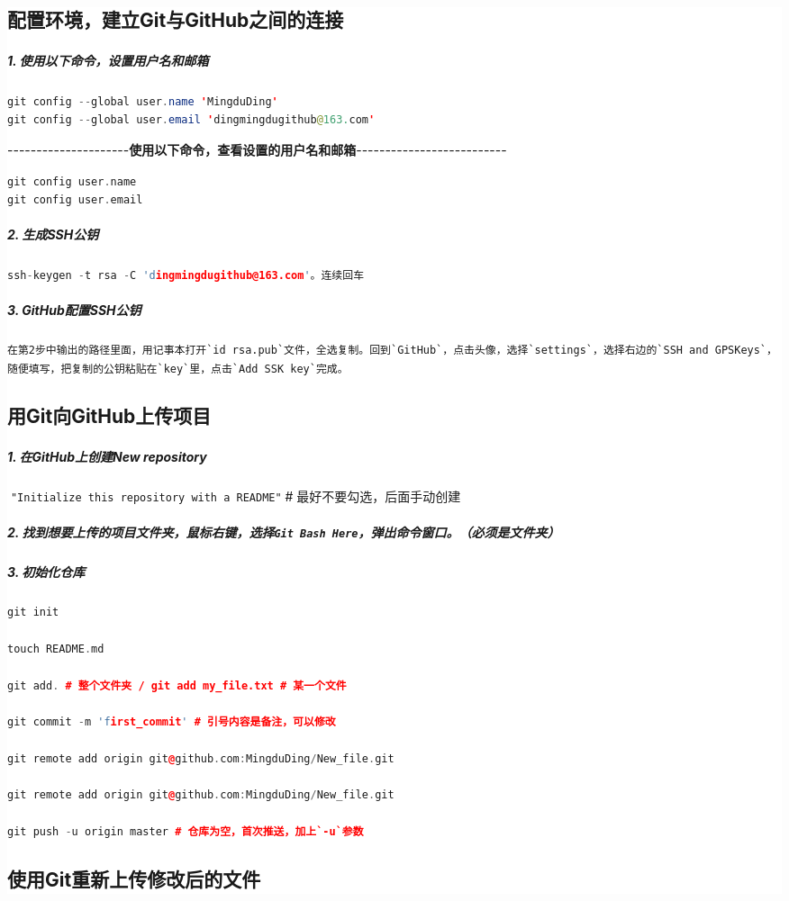 ##  配置环境，建立Git与GitHub之间的连接

##### 1. 使用以下命令，设置用户名和邮箱

```java
git config --global user.name 'MingduDing'
git config --global user.email 'dingmingdugithub@163.com'
```

---------------------**使用以下命令，查看设置的用户名和邮箱**--------------------------

```c++
git config user.name
git config user.email
```

##### 2. 生成SSH公钥

```c++
ssh-keygen -t rsa -C 'dingmingdugithub@163.com'。连续回车
```

##### 3. GitHub配置SSH公钥

 	在第2步中输出的路径里面，用记事本打开`id rsa.pub`文件，全选复制。回到`GitHub`，点击头像，选择`settings`，选择右边的`SSH and GPSKeys`，随便填写，把复制的公钥粘贴在`key`里，点击`Add SSK key`完成。

## 用Git向GitHub上传项目

##### 1. 在GitHub上创建New repository

​	`"Initialize this repository with a README"` # 最好不要勾选，后面手动创建

##### 2. 找到想要上传的项目文件夹，鼠标右键，选择`Git Bash Here`，弹出命令窗口。（必须是文件夹）

##### 3. 初始化仓库

```c++
git init

touch README.md

git add. # 整个文件夹 / git add my_file.txt # 某一个文件

git commit -m 'first_commit' # 引号内容是备注，可以修改

git remote add origin git@github.com:MingduDing/New_file.git

git remote add origin git@github.com:MingduDing/New_file.git

git push -u origin master # 仓库为空，首次推送，加上`-u`参数
```

## 使用Git重新上传修改后的文件
